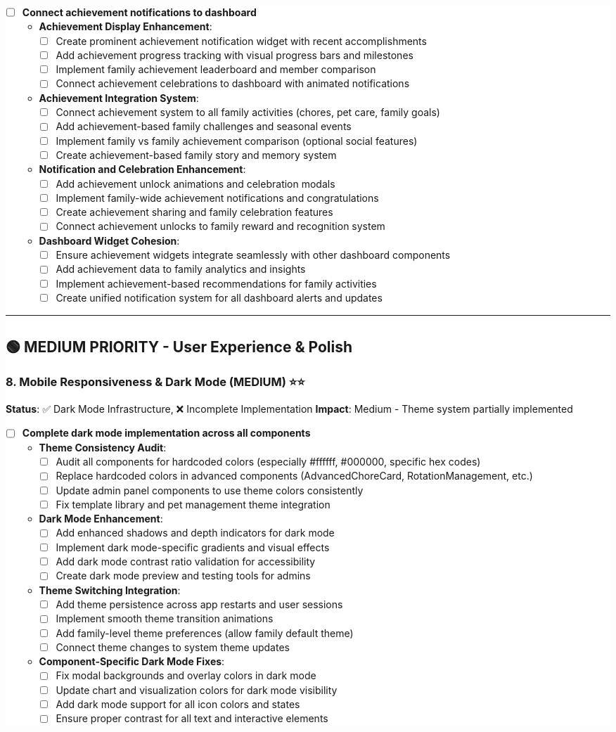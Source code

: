 - [ ] **Connect achievement notifications to dashboard**
  - **Achievement Display Enhancement**:
    - [ ] Create prominent achievement notification widget with recent accomplishments
    - [ ] Add achievement progress tracking with visual progress bars and milestones
    - [ ] Implement family achievement leaderboard and member comparison
    - [ ] Connect achievement celebrations to dashboard with animated notifications
  - **Achievement Integration System**:
    - [ ] Connect achievement system to all family activities (chores, pet care, family goals)
    - [ ] Add achievement-based family challenges and seasonal events
    - [ ] Implement family vs family achievement comparison (optional social features)
    - [ ] Create achievement-based family story and memory system
  - **Notification and Celebration Enhancement**:
    - [ ] Add achievement unlock animations and celebration modals
    - [ ] Implement family-wide achievement notifications and congratulations
    - [ ] Create achievement sharing and family celebration features
    - [ ] Connect achievement unlocks to family reward and recognition system
  - **Dashboard Widget Cohesion**:
    - [ ] Ensure achievement widgets integrate seamlessly with other dashboard components
    - [ ] Add achievement data to family analytics and insights
    - [ ] Implement achievement-based recommendations for family activities
    - [ ] Create unified notification system for all dashboard alerts and updates

---

## 🟢 **MEDIUM PRIORITY** - User Experience & Polish

### 8. Mobile Responsiveness & Dark Mode (MEDIUM) ⭐⭐
**Status**: ✅ Dark Mode Infrastructure, ❌ Incomplete Implementation
**Impact**: Medium - Theme system partially implemented

- [ ] **Complete dark mode implementation across all components**
  - **Theme Consistency Audit**:
    - [ ] Audit all components for hardcoded colors (especially #ffffff, #000000, specific hex codes)
    - [ ] Replace hardcoded colors in advanced components (AdvancedChoreCard, RotationManagement, etc.)
    - [ ] Update admin panel components to use theme colors consistently
    - [ ] Fix template library and pet management theme integration
  - **Dark Mode Enhancement**:
    - [ ] Add enhanced shadows and depth indicators for dark mode
    - [ ] Implement dark mode-specific gradients and visual effects
    - [ ] Add dark mode contrast ratio validation for accessibility
    - [ ] Create dark mode preview and testing tools for admins
  - **Theme Switching Integration**:
    - [ ] Add theme persistence across app restarts and user sessions
    - [ ] Implement smooth theme transition animations
    - [ ] Add family-level theme preferences (allow family default theme)
    - [ ] Connect theme changes to system theme updates
  - **Component-Specific Dark Mode Fixes**:
    - [ ] Fix modal backgrounds and overlay colors in dark mode
    - [ ] Update chart and visualization colors for dark mode visibility
    - [ ] Add dark mode support for all icon colors and states
    - [ ] Ensure proper contrast for all text and interactive elements
